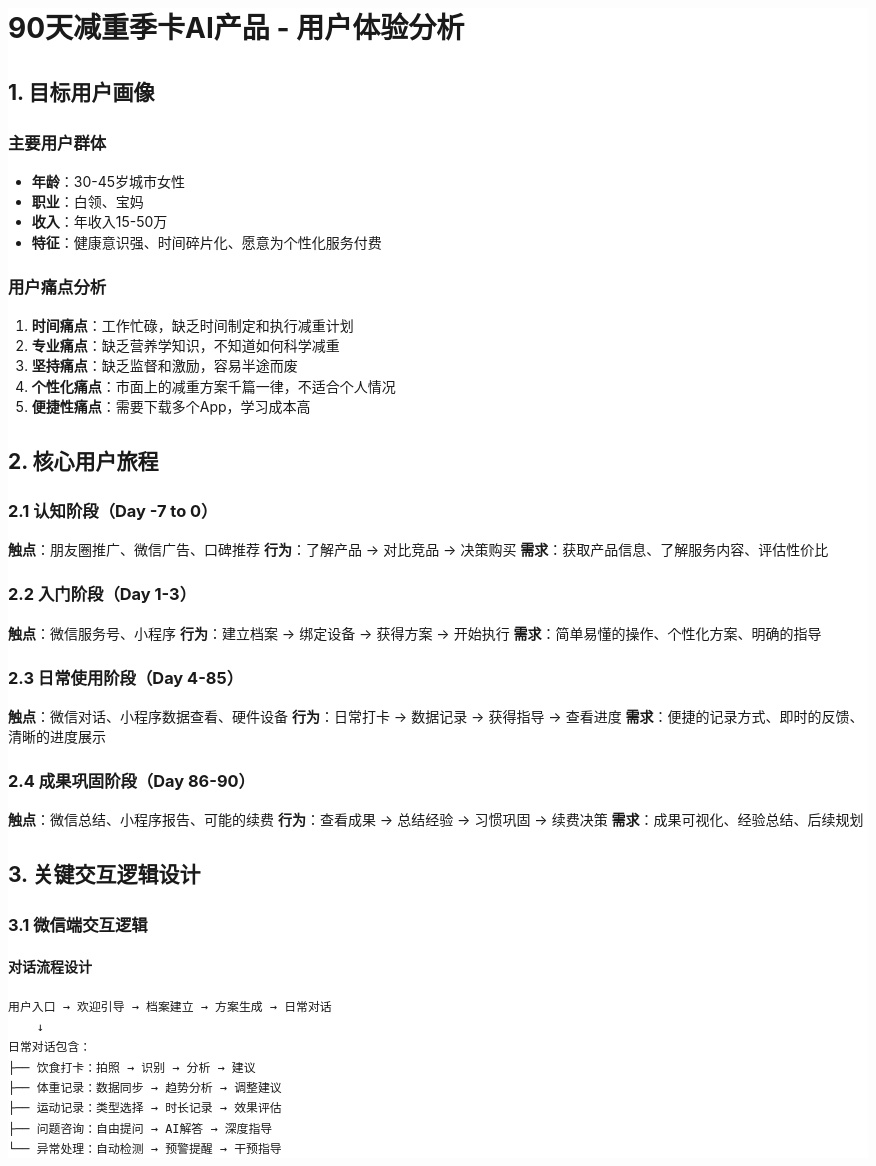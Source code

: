# 90天减重季卡AI产品 - 用户体验分析

## 1. 目标用户画像

### 主要用户群体
- **年龄**：30-45岁城市女性
- **职业**：白领、宝妈
- **收入**：年收入15-50万
- **特征**：健康意识强、时间碎片化、愿意为个性化服务付费

### 用户痛点分析
1. **时间痛点**：工作忙碌，缺乏时间制定和执行减重计划
2. **专业痛点**：缺乏营养学知识，不知道如何科学减重
3. **坚持痛点**：缺乏监督和激励，容易半途而废
4. **个性化痛点**：市面上的减重方案千篇一律，不适合个人情况
5. **便捷性痛点**：需要下载多个App，学习成本高

## 2. 核心用户旅程

### 2.1 认知阶段（Day -7 to 0）
**触点**：朋友圈推广、微信广告、口碑推荐
**行为**：了解产品 → 对比竞品 → 决策购买
**需求**：获取产品信息、了解服务内容、评估性价比

### 2.2 入门阶段（Day 1-3）
**触点**：微信服务号、小程序
**行为**：建立档案 → 绑定设备 → 获得方案 → 开始执行
**需求**：简单易懂的操作、个性化方案、明确的指导

### 2.3 日常使用阶段（Day 4-85）
**触点**：微信对话、小程序数据查看、硬件设备
**行为**：日常打卡 → 数据记录 → 获得指导 → 查看进度
**需求**：便捷的记录方式、即时的反馈、清晰的进度展示

### 2.4 成果巩固阶段（Day 86-90）
**触点**：微信总结、小程序报告、可能的续费
**行为**：查看成果 → 总结经验 → 习惯巩固 → 续费决策
**需求**：成果可视化、经验总结、后续规划

## 3. 关键交互逻辑设计

### 3.1 微信端交互逻辑

#### 对话流程设计
```
用户入口 → 欢迎引导 → 档案建立 → 方案生成 → 日常对话
    ↓
日常对话包含：
├── 饮食打卡：拍照 → 识别 → 分析 → 建议
├── 体重记录：数据同步 → 趋势分析 → 调整建议
├── 运动记录：类型选择 → 时长记录 → 效果评估
├── 问题咨询：自由提问 → AI解答 → 深度指导
└── 异常处理：自动检测 → 预警提醒 → 干预指导
```
